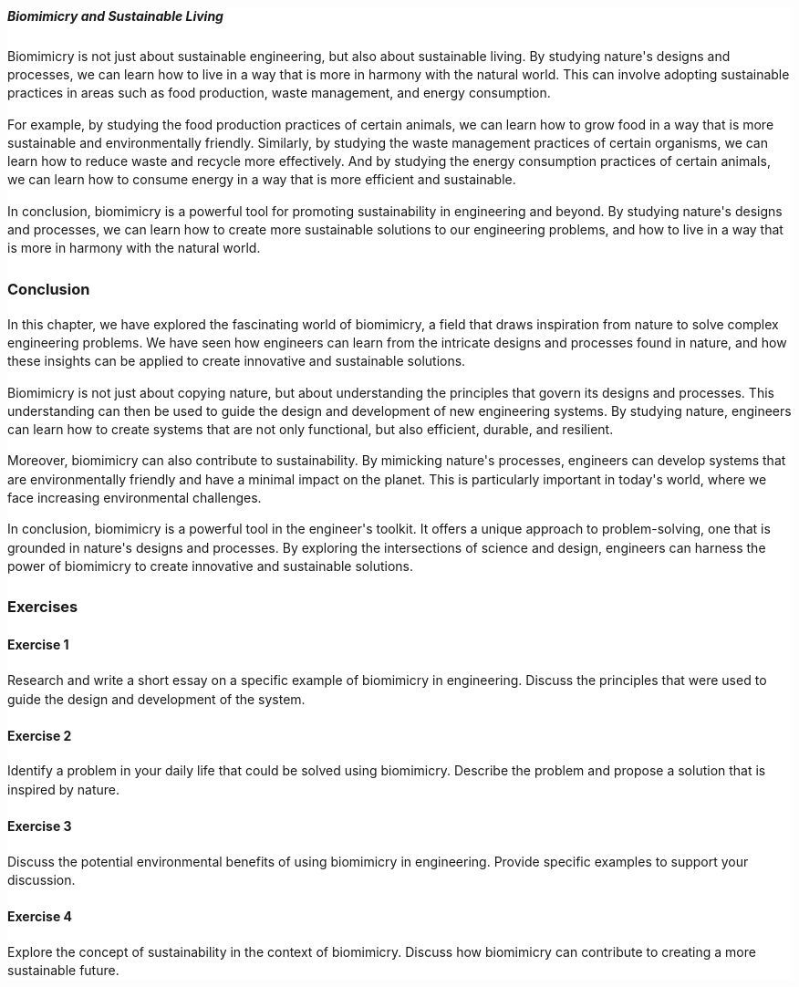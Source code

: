 ##### Biomimicry and Sustainable Living

Biomimicry is not just about sustainable engineering, but also about sustainable living. By studying nature's designs and processes, we can learn how to live in a way that is more in harmony with the natural world. This can involve adopting sustainable practices in areas such as food production, waste management, and energy consumption.

For example, by studying the food production practices of certain animals, we can learn how to grow food in a way that is more sustainable and environmentally friendly. Similarly, by studying the waste management practices of certain organisms, we can learn how to reduce waste and recycle more effectively. And by studying the energy consumption practices of certain animals, we can learn how to consume energy in a way that is more efficient and sustainable.

In conclusion, biomimicry is a powerful tool for promoting sustainability in engineering and beyond. By studying nature's designs and processes, we can learn how to create more sustainable solutions to our engineering problems, and how to live in a way that is more in harmony with the natural world.

### Conclusion

In this chapter, we have explored the fascinating world of biomimicry, a field that draws inspiration from nature to solve complex engineering problems. We have seen how engineers can learn from the intricate designs and processes found in nature, and how these insights can be applied to create innovative and sustainable solutions. 

Biomimicry is not just about copying nature, but about understanding the principles that govern its designs and processes. This understanding can then be used to guide the design and development of new engineering systems. By studying nature, engineers can learn how to create systems that are not only functional, but also efficient, durable, and resilient. 

Moreover, biomimicry can also contribute to sustainability. By mimicking nature's processes, engineers can develop systems that are environmentally friendly and have a minimal impact on the planet. This is particularly important in today's world, where we face increasing environmental challenges. 

In conclusion, biomimicry is a powerful tool in the engineer's toolkit. It offers a unique approach to problem-solving, one that is grounded in nature's designs and processes. By exploring the intersections of science and design, engineers can harness the power of biomimicry to create innovative and sustainable solutions.

### Exercises

#### Exercise 1
Research and write a short essay on a specific example of biomimicry in engineering. Discuss the principles that were used to guide the design and development of the system.

#### Exercise 2
Identify a problem in your daily life that could be solved using biomimicry. Describe the problem and propose a solution that is inspired by nature.

#### Exercise 3
Discuss the potential environmental benefits of using biomimicry in engineering. Provide specific examples to support your discussion.

#### Exercise 4
Explore the concept of sustainability in the context of biomimicry. Discuss how biomimicry can contribute to creating a more sustainable future.
